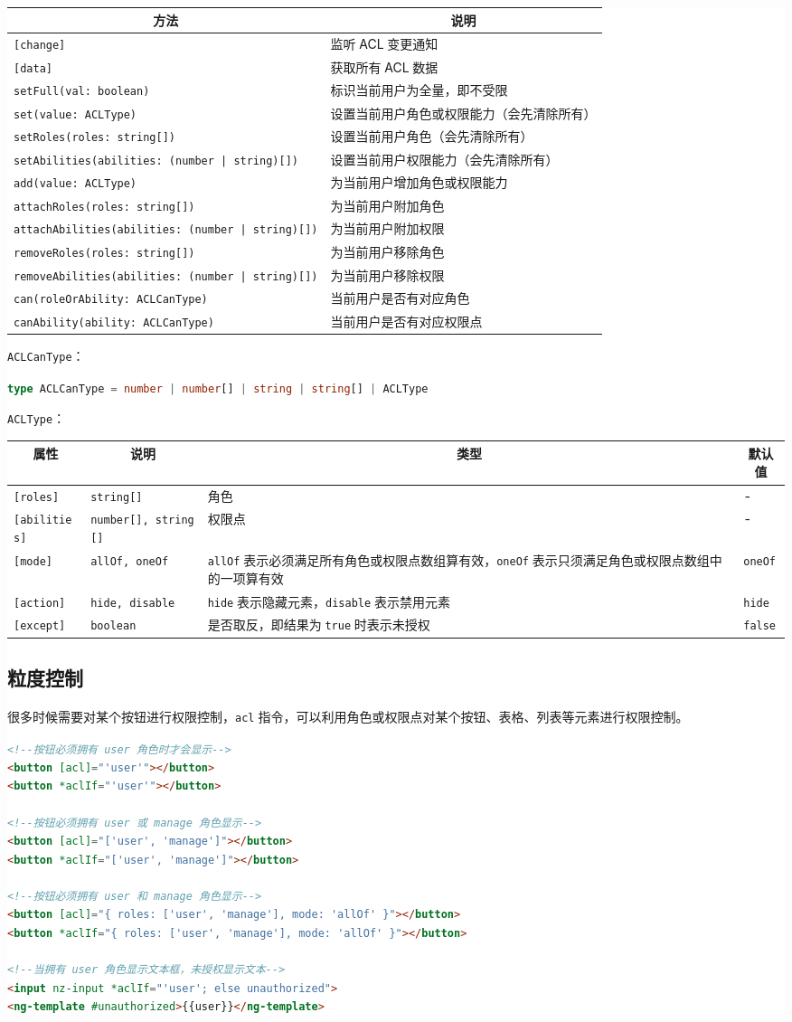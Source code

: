 | 方法                                                 | 说明 |
|----------------------------------------------------| --- |
| `[change]`                                         | 监听 ACL 变更通知 |
| `[data]`                                           | 获取所有 ACL 数据 |
| `setFull(val: boolean)`                            | 标识当前用户为全量，即不受限 |
| `set(value: ACLType)`                              | 设置当前用户角色或权限能力（会先清除所有） |
| `setRoles(roles: string[])`                        | 设置当前用户角色（会先清除所有） |
| `setAbilities(abilities: (number \| string)[])`    | 设置当前用户权限能力（会先清除所有） |
| `add(value: ACLType)`                              | 为当前用户增加角色或权限能力 |
| `attachRoles(roles: string[])`                     | 为当前用户附加角色 |
| `attachAbilities(abilities: (number \| string)[])` | 为当前用户附加权限 |
| `removeRoles(roles: string[])`                     | 为当前用户移除角色 |
| `removeAbilities(abilities: (number \| string)[])` | 为当前用户移除权限 |
| `can(roleOrAbility: ACLCanType)`                   | 当前用户是否有对应角色 |
| `canAbility(ability: ACLCanType)`                  | 当前用户是否有对应权限点 |

`ACLCanType`：

```typescript
type ACLCanType = number | number[] | string | string[] | ACLType
```

`ACLType`：

| 属性	           | 说明                   | 类型                                                        | 默认值 |
|---------------|----------------------|-----------------------------------------------------------|-----|
| `[roles]`     | `string[]`           | 角色                                                        | -   |
| `[abilities]` | `number[], string[]` | 权限点                                                       | 	-  |
| `[mode]`      | `allOf, oneOf`       | `allOf` 表示必须满足所有角色或权限点数组算有效，`oneOf` 表示只须满足角色或权限点数组中的一项算有效 | 	`oneOf`  |
| `[action]`    | `hide, disable`      | `hide` 表示隐藏元素，`disable` 表示禁用元素                            | 	`hide`  |
| `[except]`    | `boolean`            | 是否取反，即结果为 `true` 时表示未授权                                   | 	`false`  |

## 粒度控制

很多时候需要对某个按钮进行权限控制，`acl` 指令，可以利用角色或权限点对某个按钮、表格、列表等元素进行权限控制。


```html
<!--按钮必须拥有 user 角色时才会显示-->
<button [acl]="'user'"></button>
<button *aclIf="'user'"></button>

<!--按钮必须拥有 user 或 manage 角色显示-->
<button [acl]="['user', 'manage']"></button>
<button *aclIf="['user', 'manage']"></button>

<!--按钮必须拥有 user 和 manage 角色显示-->
<button [acl]="{ roles: ['user', 'manage'], mode: 'allOf' }"></button>
<button *aclIf="{ roles: ['user', 'manage'], mode: 'allOf' }"></button>

<!--当拥有 user 角色显示文本框，未授权显示文本-->
<input nz-input *aclIf="'user'; else unauthorized">
<ng-template #unauthorized>{{user}}</ng-template>

```
